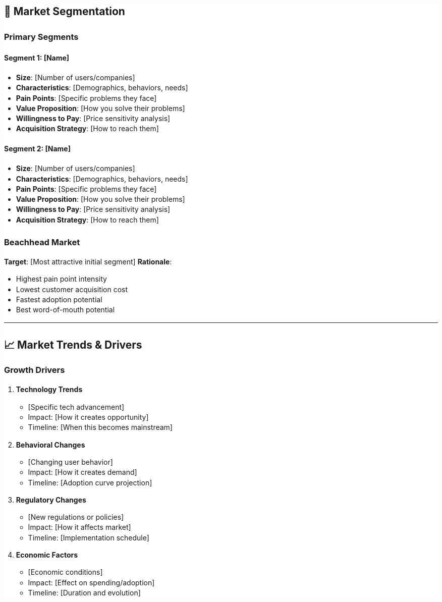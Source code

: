 ## 🎨 Market Segmentation

### Primary Segments

#### Segment 1: [Name]
- **Size**: [Number of users/companies]
- **Characteristics**: [Demographics, behaviors, needs]
- **Pain Points**: [Specific problems they face]
- **Value Proposition**: [How you solve their problems]
- **Willingness to Pay**: [Price sensitivity analysis]
- **Acquisition Strategy**: [How to reach them]

#### Segment 2: [Name]
- **Size**: [Number of users/companies]
- **Characteristics**: [Demographics, behaviors, needs]
- **Pain Points**: [Specific problems they face]
- **Value Proposition**: [How you solve their problems]
- **Willingness to Pay**: [Price sensitivity analysis]
- **Acquisition Strategy**: [How to reach them]

### Beachhead Market
**Target**: [Most attractive initial segment]
**Rationale**: 
- Highest pain point intensity
- Lowest customer acquisition cost
- Fastest adoption potential
- Best word-of-mouth potential

---

## 📈 Market Trends & Drivers

### Growth Drivers
1. **Technology Trends**
   - [Specific tech advancement]
   - Impact: [How it creates opportunity]
   - Timeline: [When this becomes mainstream]

2. **Behavioral Changes**
   - [Changing user behavior]
   - Impact: [How it creates demand]
   - Timeline: [Adoption curve projection]

3. **Regulatory Changes**
   - [New regulations or policies]
   - Impact: [How it affects market]
   - Timeline: [Implementation schedule]

4. **Economic Factors**
   - [Economic conditions]
   - Impact: [Effect on spending/adoption]
   - Timeline: [Duration and evolution]
